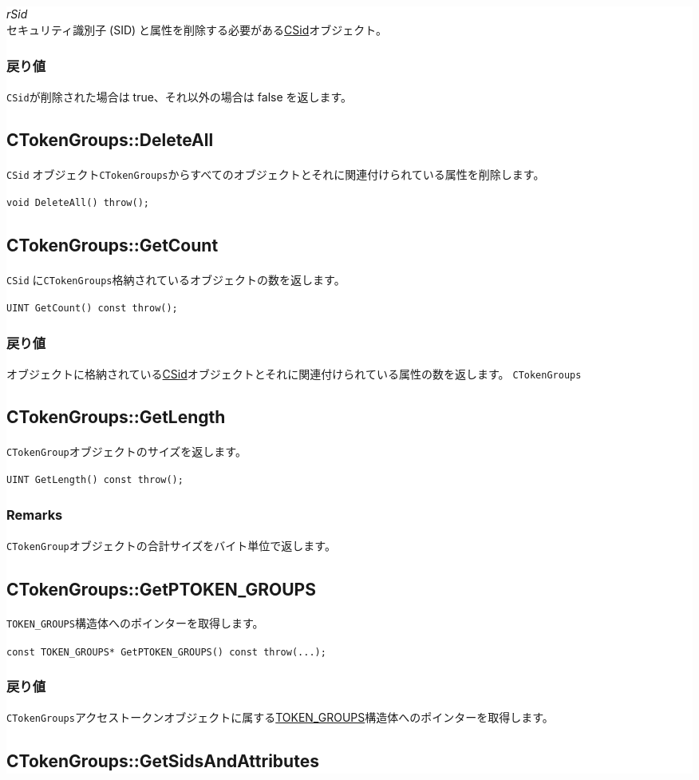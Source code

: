 *rSid*<br/>
セキュリティ識別子 (SID) と属性を削除する必要がある[CSid](../../atl/reference/csid-class.md)オブジェクト。

### <a name="return-value"></a>戻り値

`CSid`が削除された場合は true、それ以外の場合は false を返します。

##  <a name="deleteall"></a>  CTokenGroups::DeleteAll

`CSid` オブジェクト`CTokenGroups`からすべてのオブジェクトとそれに関連付けられている属性を削除します。

```
void DeleteAll() throw();
```

##  <a name="getcount"></a>  CTokenGroups::GetCount

`CSid` に`CTokenGroups`格納されているオブジェクトの数を返します。

```
UINT GetCount() const throw();
```

### <a name="return-value"></a>戻り値

オブジェクトに格納されている[CSid](../../atl/reference/csid-class.md)オブジェクトとそれに関連付けられている属性の数を返します。 `CTokenGroups`

##  <a name="getlength"></a>  CTokenGroups::GetLength

`CTokenGroup`オブジェクトのサイズを返します。

```
UINT GetLength() const throw();
```

### <a name="remarks"></a>Remarks

`CTokenGroup`オブジェクトの合計サイズをバイト単位で返します。

##  <a name="getptoken_groups"></a>  CTokenGroups::GetPTOKEN_GROUPS

`TOKEN_GROUPS`構造体へのポインターを取得します。

```
const TOKEN_GROUPS* GetPTOKEN_GROUPS() const throw(...);
```

### <a name="return-value"></a>戻り値

`CTokenGroups`アクセストークンオブジェクトに属する[TOKEN_GROUPS](/windows/win32/api/winnt/ns-winnt-token_groups)構造体へのポインターを取得します。

##  <a name="getsidsandattributes"></a>  CTokenGroups::GetSidsAndAttributes
